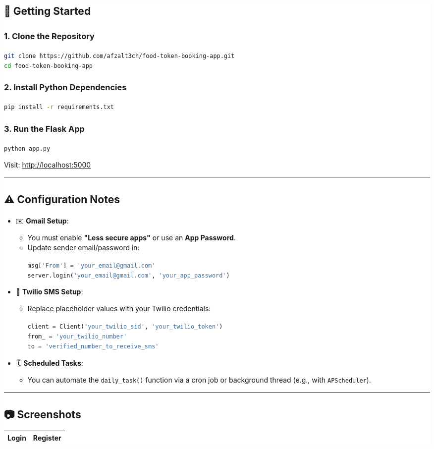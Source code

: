
## 🚀 Getting Started

### 1. Clone the Repository

```bash
git clone https://github.com/afzalt3ch/food-token-booking-app.git
cd food-token-booking-app
```

### 2. Install Python Dependencies

```bash
pip install -r requirements.txt
```

### 3. Run the Flask App

```bash
python app.py
```

Visit: [http://localhost:5000](http://localhost:5000)

---

## ⚠️ Configuration Notes

- ✉️ **Gmail Setup**:
  - You must enable **"Less secure apps"** or use an **App Password**.
  - Update sender email/password in:
    ```python
    msg['From'] = 'your_email@gmail.com'
    server.login('your_email@gmail.com', 'your_app_password')
    ```

- 📲 **Twilio SMS Setup**:
  - Replace placeholder values with your Twilio credentials:
    ```python
    client = Client('your_twilio_sid', 'your_twilio_token')
    from_ = 'your_twilio_number'
    to = 'verified_number_to_receive_sms'
    ```

- 🗓️ **Scheduled Tasks**:
  - You can automate the `daily_task()` function via a cron job or background thread (e.g., with `APScheduler`).

---

## 📷 Screenshots

| Login | Register |
|-------|----------|